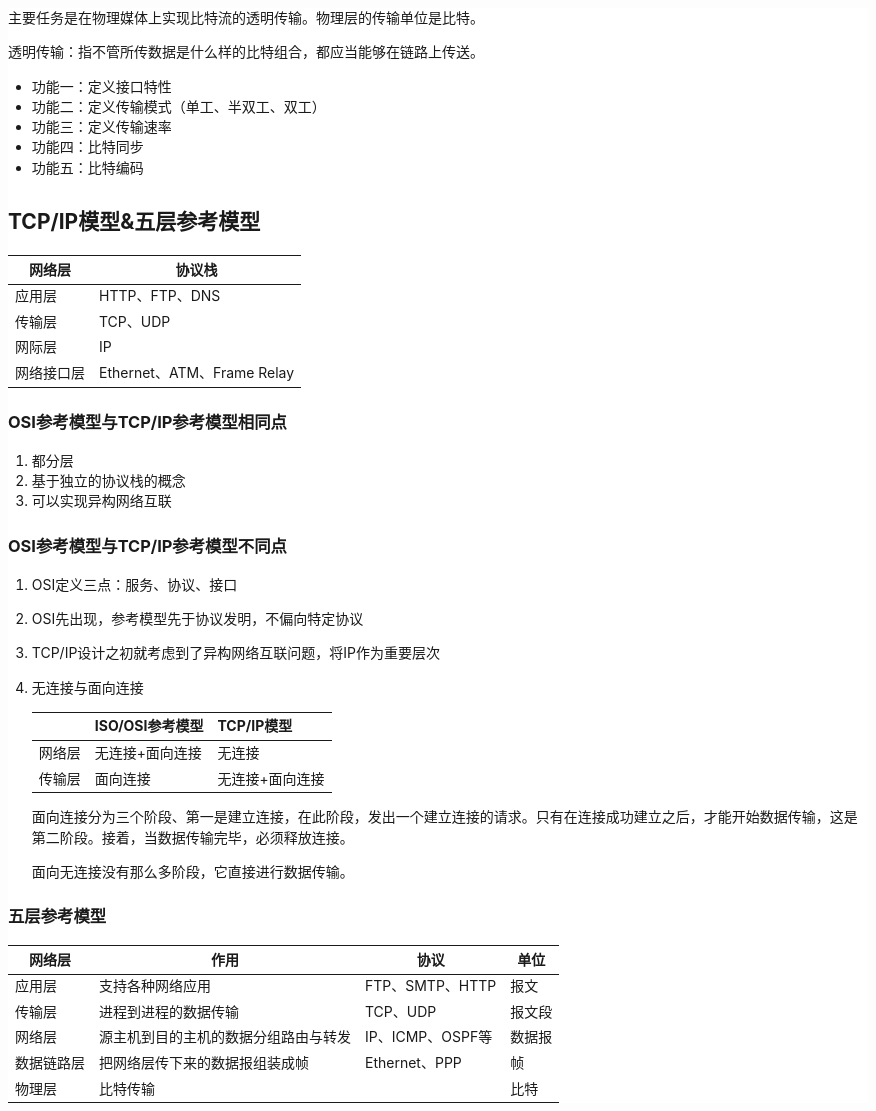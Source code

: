 主要任务是在物理媒体上实现比特流的透明传输。物理层的传输单位是比特。

透明传输：指不管所传数据是什么样的比特组合，都应当能够在链路上传送。

- 功能一：定义接口特性
- 功能二：定义传输模式（单工、半双工、双工）
- 功能三：定义传输速率
- 功能四：比特同步
- 功能五：比特编码



## TCP/IP模型&五层参考模型

| 网络层     | 协议栈                     |
| ---------- | -------------------------- |
| 应用层     | HTTP、FTP、DNS             |
| 传输层     | TCP、UDP                   |
| 网际层     | IP                         |
| 网络接口层 | Ethernet、ATM、Frame Relay |



### OSI参考模型与TCP/IP参考模型相同点

1. 都分层
2. 基于独立的协议栈的概念
3. 可以实现异构网络互联



### OSI参考模型与TCP/IP参考模型不同点

1. OSI定义三点：服务、协议、接口

2. OSI先出现，参考模型先于协议发明，不偏向特定协议

3. TCP/IP设计之初就考虑到了异构网络互联问题，将IP作为重要层次

4. 无连接与面向连接

   |        | ISO/OSI参考模型 | TCP/IP模型      |
   | ------ | --------------- | --------------- |
   | 网络层 | 无连接+面向连接 | 无连接          |
   | 传输层 | 面向连接        | 无连接+面向连接 |

   面向连接分为三个阶段、第一是建立连接，在此阶段，发出一个建立连接的请求。只有在连接成功建立之后，才能开始数据传输，这是第二阶段。接着，当数据传输完毕，必须释放连接。

   面向无连接没有那么多阶段，它直接进行数据传输。



### 五层参考模型

| 网络层     | 作用                                 | 协议             | 单位   |
| ---------- | ------------------------------------ | ---------------- | ------ |
| 应用层     | 支持各种网络应用                     | FTP、SMTP、HTTP  | 报文   |
| 传输层     | 进程到进程的数据传输                 | TCP、UDP         | 报文段 |
| 网络层     | 源主机到目的主机的数据分组路由与转发 | IP、ICMP、OSPF等 | 数据报 |
| 数据链路层 | 把网络层传下来的数据报组装成帧       | Ethernet、PPP    | 帧     |
| 物理层     | 比特传输                             |                  | 比特   |
